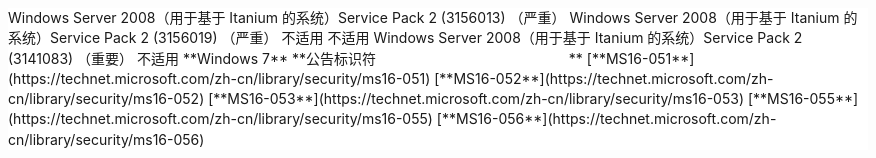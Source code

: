 </td>
<td style="border:1px solid black;">
Windows Server 2008（用于基于 Itanium 的系统）Service Pack 2  
(3156013)  
（严重）  
Windows Server 2008（用于基于 Itanium 的系统）Service Pack 2  
(3156019)  
（严重）

</td>
<td style="border:1px solid black;">
不适用

</td>
<td style="border:1px solid black;">
不适用

</td>
<td style="border:1px solid black;">
Windows Server 2008（用于基于 Itanium 的系统）Service Pack 2  
(3141083)  
（重要）

</td>
<td style="border:1px solid black;">
不适用

</td>
</tr>
<tr>
<td style="border:1px solid black;" colspan="9">
**Windows 7**

</td>
</tr>
<tr>
<td style="border:1px solid black;">
**公告标识符                                                 **

</td>
<td style="border:1px solid black;">
[**MS16-051**](https://technet.microsoft.com/zh-cn/library/security/ms16-051)

</td>
<td style="border:1px solid black;">
[**MS16-052**](https://technet.microsoft.com/zh-cn/library/security/ms16-052)

</td>
<td style="border:1px solid black;">
[**MS16-053**](https://technet.microsoft.com/zh-cn/library/security/ms16-053)

</td>
<td style="border:1px solid black;">
[**MS16-055**](https://technet.microsoft.com/zh-cn/library/security/ms16-055)

</td>
<td style="border:1px solid black;">
[**MS16-056**](https://technet.microsoft.com/zh-cn/library/security/ms16-056)
